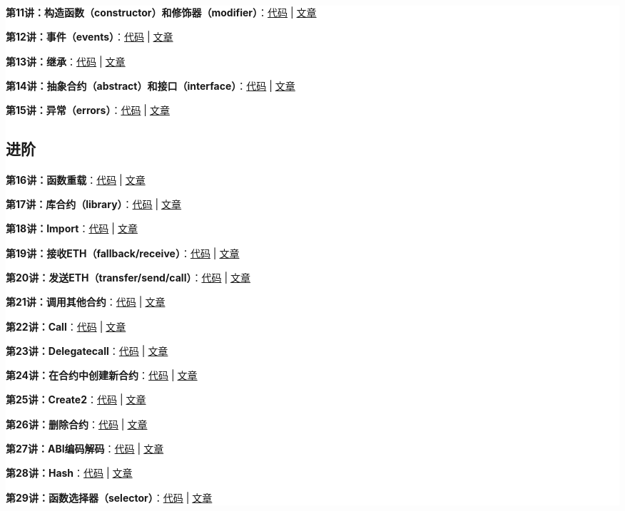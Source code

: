 **第11讲：构造函数（constructor）和修饰器（modifier）**：[代码](https://github.com/AmazingAng/WTF-Solidity/blob/main/11_Modifier) | [文章](https://github.com/AmazingAng/WTF-Solidity/blob/main/11_Modifier/readme.md)

**第12讲：事件（events）**：[代码](https://github.com/AmazingAng/WTF-Solidity/blob/main/12_Event) | [文章](https://github.com/AmazingAng/WTF-Solidity/blob/main/12_Event/readme.md)

**第13讲：继承**：[代码](https://github.com/AmazingAng/WTF-Solidity/blob/main/13_Inheritance) | [文章](https://github.com/AmazingAng/WTF-Solidity/blob/main/13_Inheritance/readme.md)

**第14讲：抽象合约（abstract）和接口（interface）**：[代码](https://github.com/AmazingAng/WTF-Solidity/blob/main/14_Interface) | [文章](https://github.com/AmazingAng/WTF-Solidity/blob/main/14_Interface/readme.md)

**第15讲：异常（errors）**：[代码](https://github.com/AmazingAng/WTF-Solidity/blob/main/15_Errors) | [文章](https://github.com/AmazingAng/WTF-Solidity/blob/main/15_Errors/readme.md)

## 进阶

**第16讲：函数重载**：[代码](https://github.com/AmazingAng/WTF-Solidity/blob/main/16_Overloading) | [文章](https://github.com/AmazingAng/WTF-Solidity/blob/main/16_Overloading/readme.md)

**第17讲：库合约（library）**：[代码](https://github.com/AmazingAng/WTF-Solidity/blob/main/17_Library) | [文章](https://github.com/AmazingAng/WTF-Solidity/blob/main/17_Library/readme.md)

**第18讲：Import**：[代码](https://github.com/AmazingAng/WTF-Solidity/blob/main/18_Import) | [文章](https://github.com/AmazingAng/WTF-Solidity/blob/main/18_Import/readme.md)

**第19讲：接收ETH（fallback/receive）**：[代码](https://github.com/AmazingAng/WTF-Solidity/blob/main/19_Fallback) | [文章](https://github.com/AmazingAng/WTF-Solidity/blob/main/19_Fallback/readme.md)

**第20讲：发送ETH（transfer/send/call）**：[代码](https://github.com/AmazingAng/WTF-Solidity/blob/main/20_SendETH) | [文章](https://github.com/AmazingAng/WTF-Solidity/blob/main/20_SendETH/readme.md)

**第21讲：调用其他合约**：[代码](https://github.com/AmazingAng/WTF-Solidity/blob/main/21_CallContract) | [文章](https://github.com/AmazingAng/WTF-Solidity/blob/main/21_CallContract/readme.md)

**第22讲：Call**：[代码](https://github.com/AmazingAng/WTF-Solidity/blob/main/22_Call) | [文章](https://github.com/AmazingAng/WTF-Solidity/blob/main/22_Call/readme.md)

**第23讲：Delegatecall**：[代码](https://github.com/AmazingAng/WTF-Solidity/blob/main/23_Delegatecall) | [文章](https://github.com/AmazingAng/WTF-Solidity/blob/main/23_Delegatecall/readme.md)

**第24讲：在合约中创建新合约**：[代码](https://github.com/AmazingAng/WTF-Solidity/blob/main/24_Create) | [文章](https://github.com/AmazingAng/WTF-Solidity/blob/main/24_Create/readme.md)

**第25讲：Create2**：[代码](https://github.com/AmazingAng/WTF-Solidity/blob/main/25_Create2) | [文章](https://github.com/AmazingAng/WTF-Solidity/blob/main/25_Create2/readme.md)

**第26讲：删除合约**：[代码](https://github.com/AmazingAng/WTF-Solidity/blob/main/26_DeleteContract) | [文章](https://github.com/AmazingAng/WTF-Solidity/blob/main/26_DeleteContract/readme.md)

**第27讲：ABI编码解码**：[代码](https://github.com/AmazingAng/WTF-Solidity/blob/main/27_ABIEncode) | [文章](https://github.com/AmazingAng/WTF-Solidity/blob/main/27_ABIEncode/readme.md)

**第28讲：Hash**：[代码](https://github.com/AmazingAng/WTF-Solidity/blob/main/28_Hash) | [文章](https://github.com/AmazingAng/WTF-Solidity/blob/main/28_Hash/readme.md)

**第29讲：函数选择器（selector）**：[代码](https://github.com/AmazingAng/WTF-Solidity/blob/main/29_Selector) | [文章](https://github.com/AmazingAng/WTF-Solidity/blob/main/29_Selector/readme.md)

